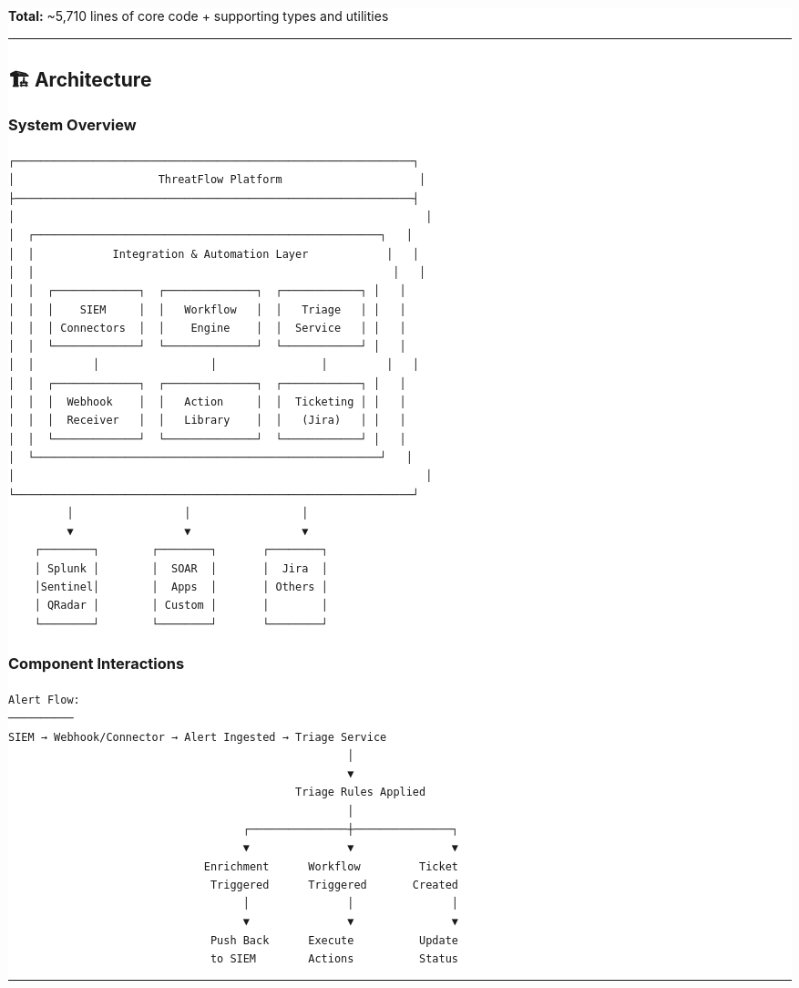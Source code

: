 **Total:** ~5,710 lines of core code + supporting types and utilities

---

## 🏗️ Architecture

### System Overview

```
┌─────────────────────────────────────────────────────────────┐
│                      ThreatFlow Platform                     │
├─────────────────────────────────────────────────────────────┤
│                                                               │
│  ┌─────────────────────────────────────────────────────┐   │
│  │            Integration & Automation Layer            │   │
│  │                                                       │   │
│  │  ┌─────────────┐  ┌──────────────┐  ┌────────────┐ │   │
│  │  │    SIEM     │  │   Workflow   │  │   Triage   │ │   │
│  │  │ Connectors  │  │    Engine    │  │  Service   │ │   │
│  │  └─────────────┘  └──────────────┘  └────────────┘ │   │
│  │         │                 │                │         │   │
│  │  ┌─────────────┐  ┌──────────────┐  ┌────────────┐ │   │
│  │  │  Webhook    │  │   Action     │  │  Ticketing │ │   │
│  │  │  Receiver   │  │   Library    │  │   (Jira)   │ │   │
│  │  └─────────────┘  └──────────────┘  └────────────┘ │   │
│  └─────────────────────────────────────────────────────┘   │
│                                                               │
└─────────────────────────────────────────────────────────────┘
         │                 │                 │
         ▼                 ▼                 ▼
    ┌────────┐        ┌────────┐       ┌────────┐
    │ Splunk │        │  SOAR  │       │  Jira  │
    │Sentinel│        │  Apps  │       │ Others │
    │ QRadar │        │ Custom │       │        │
    └────────┘        └────────┘       └────────┘
```

### Component Interactions

```
Alert Flow:
──────────
SIEM → Webhook/Connector → Alert Ingested → Triage Service
                                                    │
                                                    ▼
                                            Triage Rules Applied
                                                    │
                                    ┌───────────────┼───────────────┐
                                    ▼               ▼               ▼
                              Enrichment      Workflow         Ticket
                               Triggered      Triggered       Created
                                    │               │               │
                                    ▼               ▼               ▼
                               Push Back      Execute          Update
                               to SIEM        Actions          Status
```

---